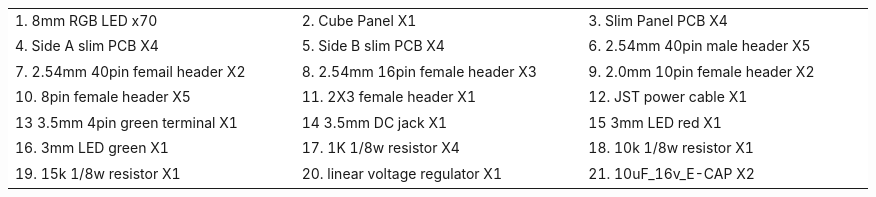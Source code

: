 
<table>
  <tbody><tr>
      <td width="300px">1. 8mm RGB LED x70
      </td>
      <td width="300px">2.  Cube Panel X1
      </td>
      <td width="300px">3. Slim Panel PCB X4
      </td></tr>
    <tr>
      <td>4. Side A slim PCB X4
      </td>
      <td>5. Side B slim PCB X4
      </td>
      <td>6. 2.54mm 40pin male header X5
      </td></tr>
    <tr>
      <td>7. 2.54mm 40pin femail header X2
      </td>
      <td>8. 2.54mm 16pin female header X3
      </td>
      <td>9. 2.0mm 10pin female header X2
      </td></tr>
    <tr>
      <td>10. 8pin female header X5
      </td>
      <td>11. 2X3 female header X1
      </td>
      <td>12. JST power cable X1
      </td></tr>
    <tr>
      <td>13 3.5mm 4pin green terminal X1
      </td>
      <td>14 3.5mm DC jack X1
      </td>
      <td>15 3mm LED red X1
      </td></tr>
    <tr>
      <td>16. 3mm LED green X1
      </td>
      <td>17. 1K 1/8w resistor X4
      </td>
      <td>18. 10k 1/8w resistor X1
      </td></tr>
    <tr>
      <td>19. 15k 1/8w resistor X1
      </td>
      <td>20.  linear voltage regulator X1
      </td>
      <td>21. 10uF_16v_E-CAP X2
      </td></tr></tbody></table>
